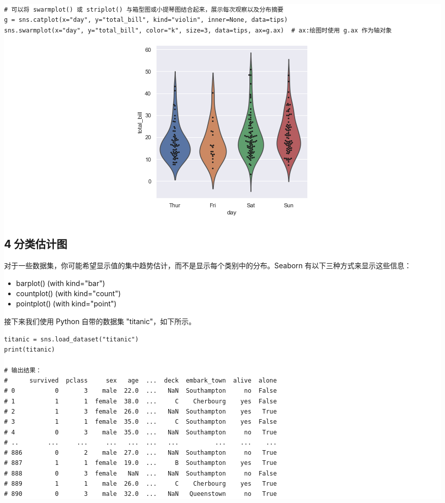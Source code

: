 ```
# 可以将 swarmplot() 或 striplot() 与箱型图或小提琴图结合起来，展示每次观察以及分布摘要
g = sns.catplot(x="day", y="total_bill", kind="violin", inner=None, data=tips)
sns.swarmplot(x="day", y="total_bill", color="k", size=3, data=tips, ax=g.ax)  # ax:绘图时使用 g.ax 作为轴对象
```
<div align="center">
<img src="https://github.com/JustDoPython/justdopython.github.io/blob/master/assets/images/2020/02/125/picture/catDis-10.png?raw=true">
</div>

## 4 分类估计图

对于一些数据集，你可能希望显示值的集中趋势估计，而不是显示每个类别中的分布。Seaborn 有以下三种方式来显示这些信息：
- barplot() (with kind="bar")
- countplot() (with kind="count")
- pointplot() (with kind="point")

接下来我们使用 Python 自带的数据集 "titanic"，如下所示。

```
titanic = sns.load_dataset("titanic")
print(titanic)

# 输出结果：
#      survived  pclass     sex   age  ...  deck  embark_town  alive  alone
# 0           0       3    male  22.0  ...   NaN  Southampton     no  False
# 1           1       1  female  38.0  ...     C    Cherbourg    yes  False
# 2           1       3  female  26.0  ...   NaN  Southampton    yes   True
# 3           1       1  female  35.0  ...     C  Southampton    yes  False
# 4           0       3    male  35.0  ...   NaN  Southampton     no   True
# ..        ...     ...     ...   ...  ...   ...          ...    ...    ...
# 886         0       2    male  27.0  ...   NaN  Southampton     no   True
# 887         1       1  female  19.0  ...     B  Southampton    yes   True
# 888         0       3  female   NaN  ...   NaN  Southampton     no  False
# 889         1       1    male  26.0  ...     C    Cherbourg    yes   True
# 890         0       3    male  32.0  ...   NaN   Queenstown     no   True
```
